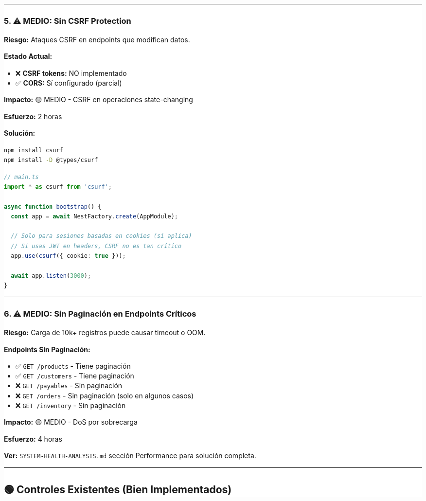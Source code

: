 
---

### 5. ⚠️ MEDIO: Sin CSRF Protection

**Riesgo:** Ataques CSRF en endpoints que modifican datos.

**Estado Actual:**
- ❌ **CSRF tokens:** NO implementado
- ✅ **CORS:** Sí configurado (parcial)

**Impacto:** 🟡 MEDIO - CSRF en operaciones state-changing

**Esfuerzo:** 2 horas

**Solución:**
```bash
npm install csurf
npm install -D @types/csurf
```

```typescript
// main.ts
import * as csurf from 'csurf';

async function bootstrap() {
  const app = await NestFactory.create(AppModule);

  // Solo para sesiones basadas en cookies (si aplica)
  // Si usas JWT en headers, CSRF no es tan crítico
  app.use(csurf({ cookie: true }));

  await app.listen(3000);
}
```

---

### 6. ⚠️ MEDIO: Sin Paginación en Endpoints Críticos

**Riesgo:** Carga de 10k+ registros puede causar timeout o OOM.

**Endpoints Sin Paginación:**
- ✅ `GET /products` - Tiene paginación
- ✅ `GET /customers` - Tiene paginación
- ❌ `GET /payables` - Sin paginación
- ❌ `GET /orders` - Sin paginación (solo en algunos casos)
- ❌ `GET /inventory` - Sin paginación

**Impacto:** 🟡 MEDIO - DoS por sobrecarga

**Esfuerzo:** 4 horas

**Ver:** `SYSTEM-HEALTH-ANALYSIS.md` sección Performance para solución completa.

---

## 🟢 Controles Existentes (Bien Implementados)
